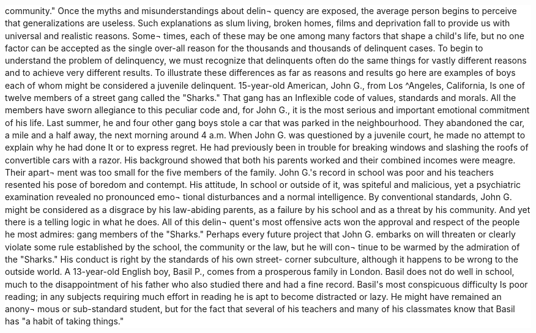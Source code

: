 community."
Once the myths and misunderstandings about delin¬
quency are exposed, the average person begins to perceive
that generalizations are useless. Such explanations as
slum living, broken homes, films and deprivation fall to
provide us with universal and realistic reasons. Some¬
times, each of these may be one among many factors that
shape a child's life, but no one factor can be accepted as
the single over-all reason for the thousands and thousands
of delinquent cases.
To begin to understand the problem of delinquency, we
must recognize that delinquents often do the same things
for vastly different reasons and to achieve very different
results.
To illustrate these differences as far as reasons and
results go here are examples of boys each of whom might
be considered a juvenile delinquent.
15-year-old American, John G., from Los
^Angeles, California, Is one of twelve members
of a street gang called the "Sharks." That gang has an
Inflexible code of values, standards and morals. All the
members have sworn allegiance to this peculiar code and,
for John G., it is the most serious and important
emotional commitment of his life.
Last summer, he and four other gang boys stole a car
that was parked in the neighbourhood. They abandoned
the car, a mile and a half away, the next morning around
4 a.m. When John G. was questioned by a juvenile court,
he made no attempt to explain why he had done It or to
express regret. He had previously been in trouble for
breaking windows and slashing the roofs of convertible
cars with a razor.
His background showed that both his parents worked
and their combined incomes were meagre. Their apart¬
ment was too small for the five members of the family.
John G.'s record in school was poor and his teachers
resented his pose of boredom and contempt. His attitude,
In school or outside of it, was spiteful and malicious, yet
a psychiatric examination revealed no pronounced emo¬
tional disturbances and a normal intelligence.
By conventional standards, John G. might be considered
as a disgrace by his law-abiding parents, as a failure by
his school and as a threat by his community. And yet
there is a telling logic in what he does. All of this delin¬
quent's most offensive acts won the approval and respect
of the people he most admires: gang members of the
"Sharks."
Perhaps every future project that John G. embarks on
will threaten or clearly violate some rule established by
the school, the community or the law, but he will con¬
tinue to be warmed by the admiration of the "Sharks."
His conduct is right by the standards of his own street-
corner subculture, although it happens to be wrong to the
outside world.
A 13-year-old English boy, Basil P., comes from a
prosperous family in London. Basil does not do well in
school, much to the disappointment of his father who
also studied there and had a fine record. Basil's most
conspicuous difficulty Is poor reading; in any subjects
requiring much effort in reading he is apt to become
distracted or lazy. He might have remained an anony¬
mous or sub-standard student, but for the fact that
several of his teachers and many of his classmates know
that Basil has "a habit of taking things."